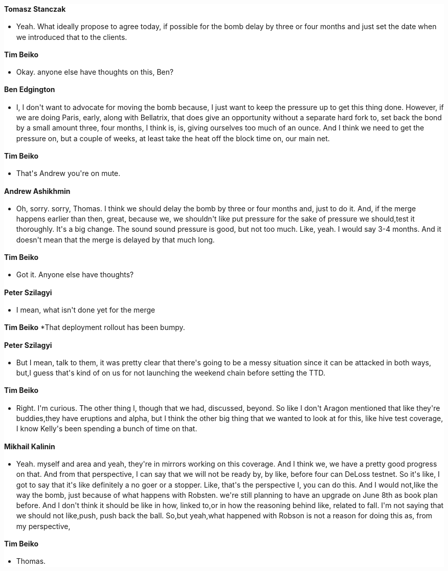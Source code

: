 **Tomasz Stanczak**
* Yeah. What ideally propose to agree today, if possible for the bomb delay by three or four months and just set the date when we introduced that to the clients. 

**Tim Beiko**
* Okay. anyone else have thoughts on this, Ben? 

**Ben Edgington**
* I, I don't want to advocate for moving the bomb because, I just want to keep the pressure up to get this thing done. However, if we are doing Paris, early, along with Bellatrix, that does give an opportunity without a separate hard fork to,  set back the bond by a small amount three, four months, I think is, is,  giving ourselves too much of an ounce. And I think we need to get the pressure on, but a couple of weeks,  at least take the heat off the block time on, our main net. 

**Tim Beiko**
* That's Andrew you're on  mute. 

**Andrew Ashikhmin**
* Oh, sorry.  sorry, Thomas. I think we should delay the bomb by three or four months and,  just to do it. And,  if the merge happens earlier than then, great, because we, we shouldn't like put pressure for the sake of pressure we should,test it thoroughly. It's a big change. The sound sound pressure is good, but not too much. Like, yeah. I would say 3-4 months. And it doesn't mean that the merge is delayed by that much long. 

**Tim Beiko**
* Got it. Anyone else have thoughts? 

**Peter Szilagyi**
* I mean, what isn't done yet for the merge 

**Tim Beiko**
*That deployment rollout has been bumpy. 

**Peter Szilagyi**
* But I mean, talk to them, it was pretty clear that there's going to be a messy situation since it can be attacked in both ways, but,I guess that's kind of on us for not launching the weekend chain before setting the TTD. 

**Tim Beiko**
* Right. I'm curious. The other thing I, though that we had,  discussed,  beyond. So like I don't Aragon mentioned that like they're buddies,they have eruptions and alpha, but I think the other big thing that we wanted to look at for this,  like hive test coverage, I know Kelly's been spending a bunch of time on that. 

**Mikhail Kalinin**
* Yeah. myself and area and yeah, they're in mirrors working on this coverage. And I think we, we have a pretty good progress on that. And from that perspective, I can say that we will not be ready by,  by like,  before four can DeLoss testnet. So it's like, I got to say that it's like definitely a no goer or a stopper. Like, that's the perspective I, you can do this. And I would not,like the way the bomb, just because of what happens with Robsten.  we're still planning to have an upgrade on June 8th as book plan before. And I don't think it should be like in how, linked to,or in how the reasoning behind like, related to fall. I'm not saying that we should not like,push, push back the ball. So,but yeah,what happened with Robson is not a reason for doing this as, from my perspective, 

**Tim Beiko**
* Thomas. 
